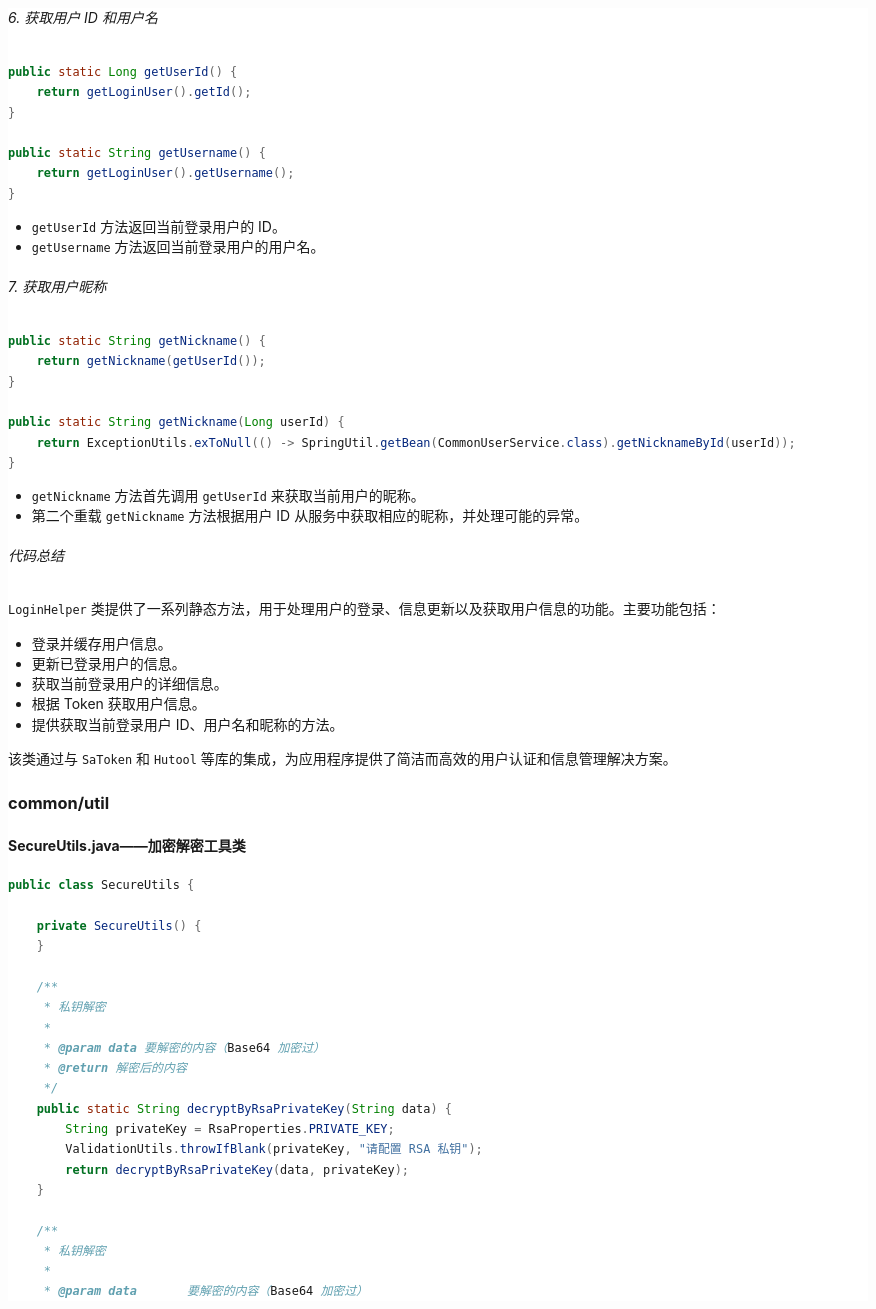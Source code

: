 ###### 6. 获取用户 ID 和用户名
```java
public static Long getUserId() {
    return getLoginUser().getId();
}

public static String getUsername() {
    return getLoginUser().getUsername();
}
```



+ `getUserId` 方法返回当前登录用户的 ID。
+ `getUsername` 方法返回当前登录用户的用户名。

###### 7. 获取用户昵称
```java
public static String getNickname() {
    return getNickname(getUserId());
}

public static String getNickname(Long userId) {
    return ExceptionUtils.exToNull(() -> SpringUtil.getBean(CommonUserService.class).getNicknameById(userId));
}
```



+ `getNickname` 方法首先调用 `getUserId` 来获取当前用户的昵称。
+ 第二个重载 `getNickname` 方法根据用户 ID 从服务中获取相应的昵称，并处理可能的异常。

###### 代码总结
`LoginHelper` 类提供了一系列静态方法，用于处理用户的登录、信息更新以及获取用户信息的功能。主要功能包括：

+ 登录并缓存用户信息。
+ 更新已登录用户的信息。
+ 获取当前登录用户的详细信息。
+ 根据 Token 获取用户信息。
+ 提供获取当前登录用户 ID、用户名和昵称的方法。

该类通过与 `SaToken` 和 `Hutool` 等库的集成，为应用程序提供了简洁而高效的用户认证和信息管理解决方案。

### common/util
#### SecureUtils.java——加密解密工具类
```java
public class SecureUtils {

    private SecureUtils() {
    }

    /**
     * 私钥解密
     *
     * @param data 要解密的内容（Base64 加密过）
     * @return 解密后的内容
     */
    public static String decryptByRsaPrivateKey(String data) {
        String privateKey = RsaProperties.PRIVATE_KEY;
        ValidationUtils.throwIfBlank(privateKey, "请配置 RSA 私钥");
        return decryptByRsaPrivateKey(data, privateKey);
    }

    /**
     * 私钥解密
     *
     * @param data       要解密的内容（Base64 加密过）
```